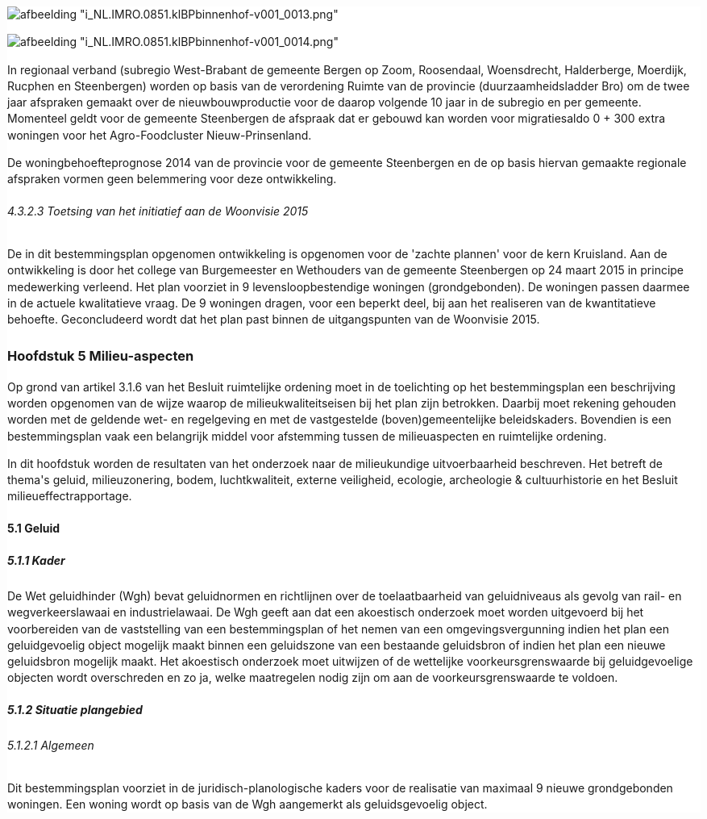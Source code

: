 ![afbeelding "i_NL.IMRO.0851.klBPbinnenhof-v001_0013.png"](i_NL.IMRO.0851.klBPbinnenhof-v001_0013.png)

![afbeelding "i_NL.IMRO.0851.klBPbinnenhof-v001_0014.png"](i_NL.IMRO.0851.klBPbinnenhof-v001_0014.png)

In regionaal verband (subregio West\-Brabant de gemeente Bergen op Zoom, Roosendaal, Woensdrecht, Halderberge, Moerdijk, Rucphen en Steenbergen) worden op basis van de verordening Ruimte van de provincie (duurzaamheidsladder Bro) om de twee jaar afspraken gemaakt over de nieuwbouwproductie voor de daarop volgende 10 jaar in de subregio en per gemeente. Momenteel geldt voor de gemeente Steenbergen de afspraak dat er gebouwd kan worden voor migratiesaldo 0 \+ 300 extra woningen voor het Agro\-Foodcluster Nieuw\-Prinsenland.

De woningbehoefteprognose 2014 van de provincie voor de gemeente Steenbergen en de op basis hiervan gemaakte regionale afspraken vormen geen belemmering voor deze ontwikkeling.

###### 4\.3\.2\.3 Toetsing van het initiatief aan de Woonvisie 2015

De in dit bestemmingsplan opgenomen ontwikkeling is opgenomen voor de 'zachte plannen' voor de kern Kruisland. Aan de ontwikkeling is door het college van Burgemeester en Wethouders van de gemeente Steenbergen op 24 maart 2015 in principe medewerking verleend. Het plan voorziet in 9 levensloopbestendige woningen (grondgebonden). De woningen passen daarmee in de actuele kwalitatieve vraag. De 9 woningen dragen, voor een beperkt deel, bij aan het realiseren van de kwantitatieve behoefte. Geconcludeerd wordt dat het plan past binnen de uitgangspunten van de Woonvisie 2015\.

### Hoofdstuk 5 Milieu\-aspecten

Op grond van artikel 3\.1\.6 van het Besluit ruimtelijke ordening moet in de toelichting op het bestemmingsplan een beschrijving worden opgenomen van de wijze waarop de milieukwaliteitseisen bij het plan zijn betrokken. Daarbij moet rekening gehouden worden met de geldende wet\- en regelgeving en met de vastgestelde (boven)gemeentelijke beleidskaders. Bovendien is een bestemmingsplan vaak een belangrijk middel voor afstemming tussen de milieuaspecten en ruimtelijke ordening.

In dit hoofdstuk worden de resultaten van het onderzoek naar de milieukundige uitvoerbaarheid beschreven. Het betreft de thema's geluid, milieuzonering, bodem, luchtkwaliteit, externe veiligheid, ecologie, archeologie \& cultuurhistorie en het Besluit milieueffectrapportage.

#### 5\.1 Geluid

##### 5\.1\.1 Kader

De Wet geluidhinder (Wgh) bevat geluidnormen en richtlijnen over de toelaatbaarheid van geluidniveaus als gevolg van rail\- en wegverkeerslawaai en industrielawaai. De Wgh geeft aan dat een akoestisch onderzoek moet worden uitgevoerd bij het voorbereiden van de vaststelling van een bestemmingsplan of het nemen van een omgevingsvergunning indien het plan een geluidgevoelig object mogelijk maakt binnen een geluidszone van een bestaande geluidsbron of indien het plan een nieuwe geluidsbron mogelijk maakt. Het akoestisch onderzoek moet uitwijzen of de wettelijke voorkeursgrenswaarde bij geluidgevoelige objecten wordt overschreden en zo ja, welke maatregelen nodig zijn om aan de voorkeursgrenswaarde te voldoen.

##### 5\.1\.2 Situatie plangebied

###### 5\.1\.2\.1 Algemeen

Dit bestemmingsplan voorziet in de juridisch\-planologische kaders voor de realisatie van maximaal 9 nieuwe grondgebonden woningen. Een woning wordt op basis van de Wgh aangemerkt als geluidsgevoelig object.
